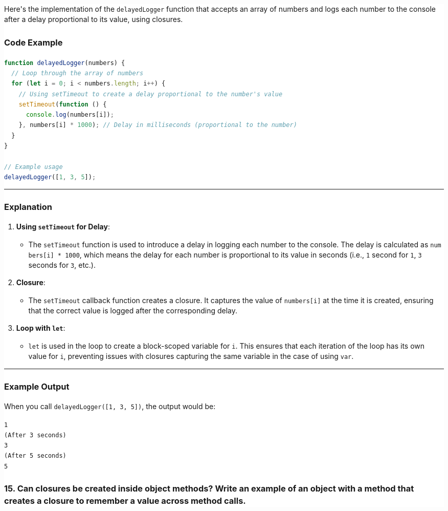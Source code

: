 Here's the implementation of the `delayedLogger` function that accepts an array of numbers and logs each number to the console after a delay proportional to its value, using closures.

### **Code Example**

```javascript
function delayedLogger(numbers) {
  // Loop through the array of numbers
  for (let i = 0; i < numbers.length; i++) {
    // Using setTimeout to create a delay proportional to the number's value
    setTimeout(function () {
      console.log(numbers[i]);
    }, numbers[i] * 1000); // Delay in milliseconds (proportional to the number)
  }
}

// Example usage
delayedLogger([1, 3, 5]);
```

---

### **Explanation**

1. **Using `setTimeout` for Delay**:

   - The `setTimeout` function is used to introduce a delay in logging each number to the console. The delay is calculated as `numbers[i] * 1000`, which means the delay for each number is proportional to its value in seconds (i.e., `1` second for `1`, `3` seconds for `3`, etc.).

2. **Closure**:
   - The `setTimeout` callback function creates a closure. It captures the value of `numbers[i]` at the time it is created, ensuring that the correct value is logged after the corresponding delay.
3. **Loop with `let`**:
   - `let` is used in the loop to create a block-scoped variable for `i`. This ensures that each iteration of the loop has its own value for `i`, preventing issues with closures capturing the same variable in the case of using `var`.

---

### **Example Output**

When you call `delayedLogger([1, 3, 5])`, the output would be:

```
1
(After 3 seconds)
3
(After 5 seconds)
5
```

### 15. Can closures be created inside object methods? Write an example of an object with a method that creates a closure to remember a value across method calls.
